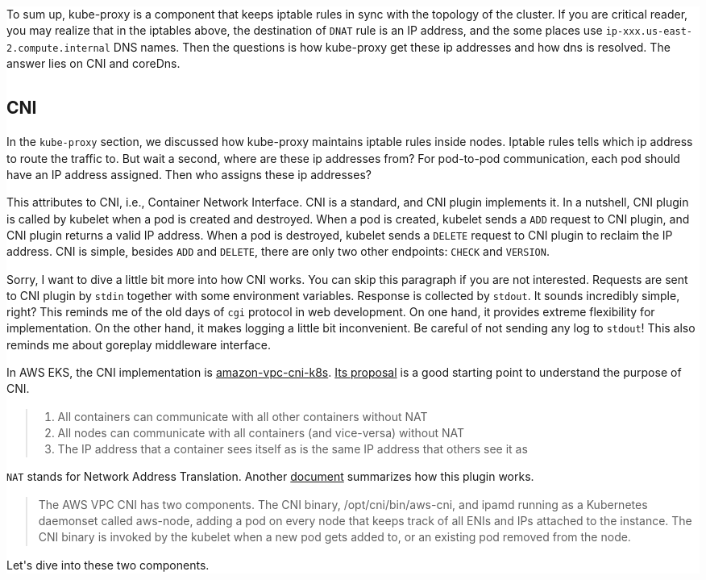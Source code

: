 To sum up, kube-proxy is a component that keeps iptable rules in sync with the
topology of the cluster. If you are critical reader, you may realize that in
the iptables above, the destination of `DNAT` rule is an IP address, and the
some places use `ip-xxx.us-east-2.compute.internal` DNS names. Then the
questions is how kube-proxy get these ip addresses and how dns is resolved. The
answer lies on CNI and coreDns.

## CNI

In the `kube-proxy` section, we discussed how kube-proxy maintains iptable
rules inside nodes. Iptable rules tells which ip address to route the traffic
to. But wait a second, where are these ip addresses from? For pod-to-pod
communication, each pod should have an IP address assigned. Then who assigns
these ip addresses?

This attributes to CNI, i.e., Container Network Interface. CNI is a standard,
and CNI plugin implements it. In a nutshell, CNI plugin is called by kubelet
when a pod is created and destroyed. When a pod is created, kubelet sends a
`ADD` request to CNI plugin, and CNI plugin returns a valid IP address. When a
pod is destroyed, kubelet sends a `DELETE` request to CNI plugin to reclaim the
IP address. CNI is simple, besides `ADD` and `DELETE`, there are only two other
endpoints: `CHECK` and `VERSION`.

Sorry, I want to dive a little bit more into how CNI works. You can skip this
paragraph if you are not interested. Requests are sent to CNI plugin by `stdin`
together with some environment variables. Response is collected by `stdout`. It
sounds incredibly simple, right? This reminds me of the old days of `cgi`
protocol in web development. On one hand, it provides extreme flexibility for
implementation. On the other hand, it makes logging a little bit inconvenient.
Be careful of not sending any log to `stdout`! This also reminds me about
goreplay middleware interface.

In AWS EKS, the CNI implementation is
[amazon-vpc-cni-k8s](https://github.com/aws/amazon-vpc-cni-k8s).
[Its proposal](https://github.com/aws/amazon-vpc-cni-k8s/blob/master/docs/cni-proposal.md)
is a good starting point to understand the purpose of CNI.

> 1. All containers can communicate with all other containers without NAT
> 2. All nodes can communicate with all containers (and vice-versa) without NAT
> 3. The IP address that a container sees itself as is the same IP address that
>    others see it as

`NAT` stands for Network Address Translation. Another
[document](https://github.com/aws/amazon-vpc-cni-k8s/blob/master/docs/eni-and-ip-target.md)
summarizes how this plugin works.

> The AWS VPC CNI has two components. The CNI binary, /opt/cni/bin/aws-cni, and
> ipamd running as a Kubernetes daemonset called aws-node, adding a pod on
> every node that keeps track of all ENIs and IPs attached to the instance. The
> CNI binary is invoked by the kubelet when a new pod gets added to, or an
> existing pod removed from the node.

Let's dive into these two components.

